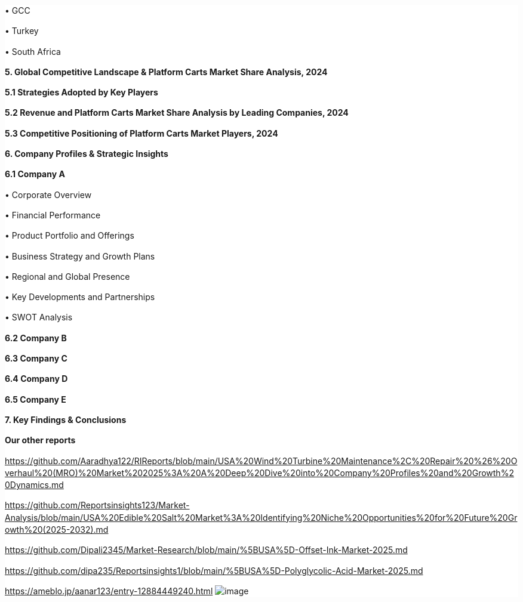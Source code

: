 • GCC

• Turkey

• South Africa

<strong>5. Global Competitive Landscape & Platform Carts Market Share Analysis, 2024</strong>

<strong>5.1 Strategies Adopted by Key Players</strong>

<strong>5.2 Revenue and Platform Carts Market Share Analysis by Leading Companies, 2024</strong>

<strong>5.3 Competitive Positioning of Platform Carts Market Players, 2024</strong>

<strong>6. Company Profiles & Strategic Insights</strong>

<strong>6.1 Company A</strong>

• Corporate Overview

• Financial Performance

• Product Portfolio and Offerings

• Business Strategy and Growth Plans

• Regional and Global Presence

• Key Developments and Partnerships

• SWOT Analysis

<strong>6.2 Company B</strong>

<strong>6.3 Company C</strong>

<strong>6.4 Company D</strong>

<strong>6.5 Company E</strong>

<strong>7. Key Findings & Conclusions</strong>

<strong>Our other reports</strong>

<a href=https://github.com/Aaradhya122/RIReports/blob/main/USA%20Wind%20Turbine%20Maintenance%2C%20Repair%20%26%20Overhaul%20(MRO)%20Market%202025%3A%20A%20Deep%20Dive%20into%20Company%20Profiles%20and%20Growth%20Dynamics.md>https://github.com/Aaradhya122/RIReports/blob/main/USA%20Wind%20Turbine%20Maintenance%2C%20Repair%20%26%20Overhaul%20(MRO)%20Market%202025%3A%20A%20Deep%20Dive%20into%20Company%20Profiles%20and%20Growth%20Dynamics.md</a>

<a href=https://github.com/Reportsinsights123/Market-Analysis/blob/main/USA%20Edible%20Salt%20Market%3A%20Identifying%20Niche%20Opportunities%20for%20Future%20Growth%20(2025-2032).md>https://github.com/Reportsinsights123/Market-Analysis/blob/main/USA%20Edible%20Salt%20Market%3A%20Identifying%20Niche%20Opportunities%20for%20Future%20Growth%20(2025-2032).md</a>

<a href=https://github.com/Dipali2345/Market-Research/blob/main/%5BUSA%5D-Offset-Ink-Market-2025.md>https://github.com/Dipali2345/Market-Research/blob/main/%5BUSA%5D-Offset-Ink-Market-2025.md</a>

<a href=https://github.com/dipa235/Reportsinsights1/blob/main/%5BUSA%5D-Polyglycolic-Acid-Market-2025.md>https://github.com/dipa235/Reportsinsights1/blob/main/%5BUSA%5D-Polyglycolic-Acid-Market-2025.md</a>

<a href=https://ameblo.jp/aanar123/entry-12884449240.html>https://ameblo.jp/aanar123/entry-12884449240.html</a>
![image](https://github.com/user-attachments/assets/7b478cbc-cc02-4f96-903b-0b5da2559a78)
